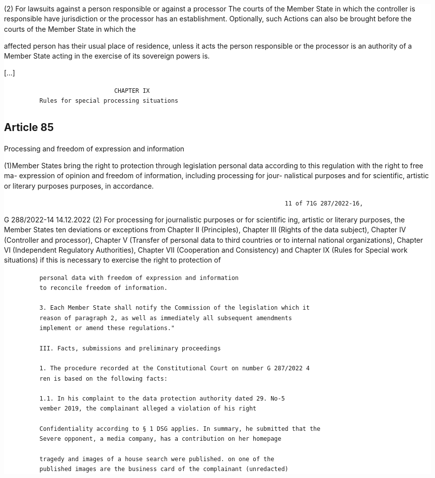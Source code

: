(2) For lawsuits against a person responsible or against a processor
The courts of the Member State in which the controller is responsible have jurisdiction
or the processor has an establishment. Optionally, such
Actions can also be brought before the courts of the Member State in which the

affected person has their usual place of residence, unless it acts
the person responsible or the processor is an authority
of a Member State acting in the exercise of its sovereign powers
is.

\[...\]

                                   CHAPTER IX
              Rules for special processing situations

## Article 85

   Processing and freedom of expression and information

(1)Member States bring the right to protection through legislation
personal data according to this regulation with the right to free ma-
expression of opinion and freedom of information, including processing for jour-
nalistical purposes and for scientific, artistic or literary purposes
purposes, in accordance.

                                                                                   11 of 71G 287/2022-16,
 G 288/2022-14
14.12.2022 (2) For processing for journalistic purposes or for scientific
              ing, artistic or literary purposes, the Member States
              ten deviations or exceptions from Chapter II (Principles), Chapter III (Rights
              of the data subject), Chapter IV (Controller and processor),
              Chapter V (Transfer of personal data to third countries or to internal
              national organizations), Chapter VI (Independent Regulatory Authorities), Chapter VII
              (Cooperation and Consistency) and Chapter IX (Rules for Special
              work situations) if this is necessary to exercise the right to protection of

              personal data with freedom of expression and information
              to reconcile freedom of information.

              3. Each Member State shall notify the Commission of the legislation which it
              reason of paragraph 2, as well as immediately all subsequent amendments
              implement or amend these regulations."

              III. Facts, submissions and preliminary proceedings

              1. The procedure recorded at the Constitutional Court on number G 287/2022 4
              ren is based on the following facts:

              1.1. In his complaint to the data protection authority dated 29. No-5
              vember 2019, the complainant alleged a violation of his right

              Confidentiality according to § 1 DSG applies. In summary, he submitted that the
              Severe opponent, a media company, has a contribution on her homepage

              tragedy and images of a house search were published. on one of the
              published images are the business card of the complainant (unredacted)
